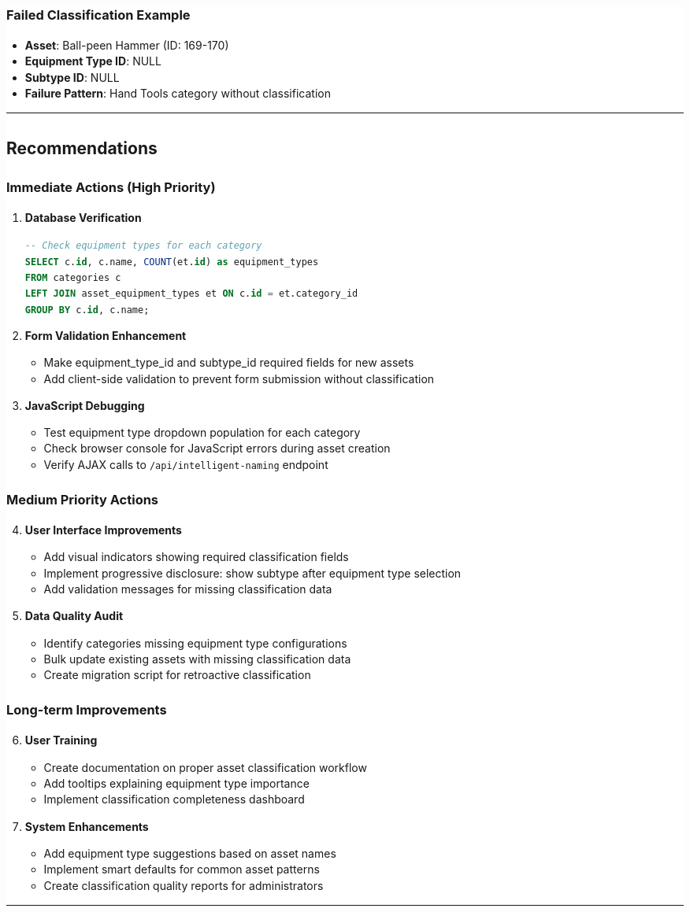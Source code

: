 ### Failed Classification Example
- **Asset**: Ball-peen Hammer (ID: 169-170)
- **Equipment Type ID**: NULL
- **Subtype ID**: NULL
- **Failure Pattern**: Hand Tools category without classification

---

## Recommendations

### Immediate Actions (High Priority)

1. **Database Verification**
   ```sql
   -- Check equipment types for each category
   SELECT c.id, c.name, COUNT(et.id) as equipment_types
   FROM categories c 
   LEFT JOIN asset_equipment_types et ON c.id = et.category_id
   GROUP BY c.id, c.name;
   ```

2. **Form Validation Enhancement**
   - Make equipment_type_id and subtype_id required fields for new assets
   - Add client-side validation to prevent form submission without classification

3. **JavaScript Debugging**
   - Test equipment type dropdown population for each category
   - Check browser console for JavaScript errors during asset creation
   - Verify AJAX calls to `/api/intelligent-naming` endpoint

### Medium Priority Actions

4. **User Interface Improvements**
   - Add visual indicators showing required classification fields
   - Implement progressive disclosure: show subtype after equipment type selection
   - Add validation messages for missing classification data

5. **Data Quality Audit**
   - Identify categories missing equipment type configurations
   - Bulk update existing assets with missing classification data
   - Create migration script for retroactive classification

### Long-term Improvements

6. **User Training**
   - Create documentation on proper asset classification workflow
   - Add tooltips explaining equipment type importance
   - Implement classification completeness dashboard

7. **System Enhancements**
   - Add equipment type suggestions based on asset names
   - Implement smart defaults for common asset patterns
   - Create classification quality reports for administrators

---